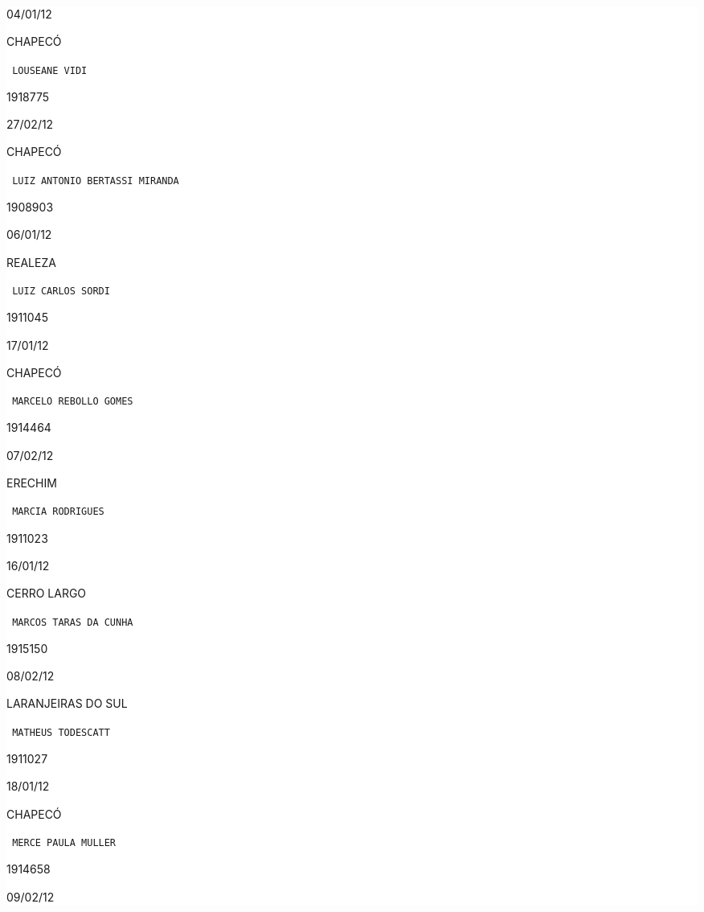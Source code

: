    04/01/12

   CHAPECÓ

     LOUSEANE VIDI

   1918775

   27/02/12

   CHAPECÓ

     LUIZ ANTONIO BERTASSI MIRANDA

   1908903

   06/01/12

   REALEZA

     LUIZ CARLOS SORDI

   1911045

   17/01/12

   CHAPECÓ

     MARCELO REBOLLO GOMES

   1914464

   07/02/12

   ERECHIM

     MARCIA RODRIGUES

   1911023

   16/01/12

   CERRO LARGO

     MARCOS TARAS DA CUNHA

   1915150

   08/02/12

   LARANJEIRAS DO SUL

     MATHEUS TODESCATT

   1911027

   18/01/12

   CHAPECÓ

     MERCE PAULA MULLER

   1914658

   09/02/12
